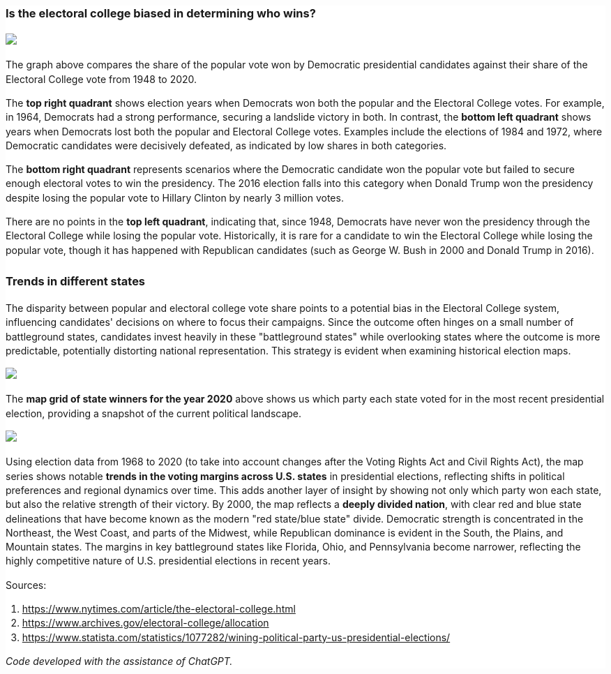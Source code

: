 ### Is the electoral college biased in determining who wins?

<img src="{{< blogdown/postref >}}index_files/figure-html/unnamed-chunk-3-1.png" width="672" />


The graph above compares the share of the popular vote won by Democratic presidential candidates against their share of the Electoral College vote from 1948 to 2020.

The **top right quadrant** shows election years when Democrats won both the popular and the Electoral College votes. For example, in 1964, Democrats had a strong performance, securing a landslide victory in both. In contrast, the **bottom left quadrant** shows years when Democrats lost both the popular and Electoral College votes. Examples include the elections of 1984 and 1972, where Democratic candidates were decisively defeated, as indicated by low shares in both categories.

The **bottom right quadrant** represents scenarios where the Democratic candidate won the popular vote but failed to secure enough electoral votes to win the presidency. The 2016 election falls into this category when Donald Trump won the presidency despite losing the popular vote to Hillary Clinton by nearly 3 million votes.

There are no points in the **top left quadrant**, indicating that, since 1948, Democrats have never won the presidency through the Electoral College while losing the popular vote. Historically, it is rare for a candidate to win the Electoral College while losing the popular vote, though it has happened with Republican candidates (such as George W. Bush in 2000 and Donald Trump in 2016).

### Trends in different states

The disparity between popular and electoral college vote share points to a potential bias in the Electoral College system, influencing candidates' decisions on where to focus their campaigns. Since the outcome often hinges on a small number of battleground states, candidates invest heavily in these "battleground states" while overlooking states where the outcome is more predictable, potentially distorting national representation. This strategy is evident when examining historical election maps.

<img src="{{< blogdown/postref >}}index_files/figure-html/unnamed-chunk-4-1.png" width="672" />

The **map grid of state winners for the year 2020** above shows us which party each state voted for in the most recent presidential election, providing a snapshot of the current political landscape.

<img src="{{< blogdown/postref >}}index_files/figure-html/unnamed-chunk-5-1.png" width="672" />

Using election data from 1968 to 2020 (to take into account changes after the Voting Rights Act and Civil Rights Act), the map series shows notable **trends in the voting margins across U.S. states** in presidential elections, reflecting shifts in political preferences and regional dynamics over time. This adds another layer of insight by showing not only which party won each state, but also the relative strength of their victory. By 2000, the map reflects a **deeply divided nation**, with clear red and blue state delineations that have become known as the modern "red state/blue state" divide. Democratic strength is concentrated in the Northeast, the West Coast, and parts of the Midwest, while Republican dominance is evident in the South, the Plains, and Mountain states. The margins in key battleground states like Florida, Ohio, and Pennsylvania become narrower, reflecting the highly competitive nature of U.S. presidential elections in recent years.

Sources:
1. https://www.nytimes.com/article/the-electoral-college.html
2. https://www.archives.gov/electoral-college/allocation
3. https://www.statista.com/statistics/1077282/wining-political-party-us-presidential-elections/

*Code developed with the assistance of ChatGPT.*
